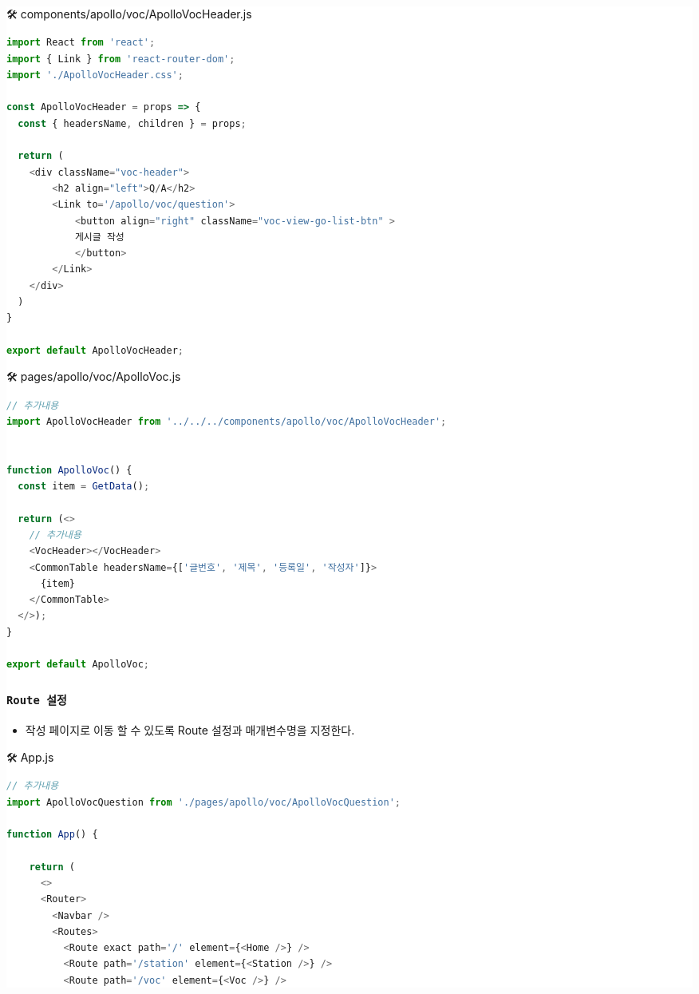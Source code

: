 🛠 components/apollo/voc/ApolloVocHeader.js

```js
import React from 'react';
import { Link } from 'react-router-dom';
import './ApolloVocHeader.css';

const ApolloVocHeader = props => {
  const { headersName, children } = props;

  return (
    <div className="voc-header">
        <h2 align="left">Q/A</h2>
        <Link to='/apollo/voc/question'>
            <button align="right" className="voc-view-go-list-btn" >
            게시글 작성
            </button>
        </Link>
    </div>
  )
}

export default ApolloVocHeader;
```

🛠 pages/apollo/voc/ApolloVoc.js

```js
// 추가내용
import ApolloVocHeader from '../../../components/apollo/voc/ApolloVocHeader';


function ApolloVoc() {
  const item = GetData();

  return (<>
    // 추가내용
    <VocHeader></VocHeader>
    <CommonTable headersName={['글번호', '제목', '등록일', '작성자']}>
      {item}
    </CommonTable>
  </>);
}
  
export default ApolloVoc;
```

### ``Route 설정``

- 작성 페이지로 이동 할 수 있도록 Route 설정과 매개변수명을 지정한다.

🛠 App.js

```js
// 추가내용
import ApolloVocQuestion from './pages/apollo/voc/ApolloVocQuestion';

function App() {

    return (
      <>
      <Router>
        <Navbar />
        <Routes>
          <Route exact path='/' element={<Home />} />
          <Route path='/station' element={<Station />} />
          <Route path='/voc' element={<Voc />} />
```